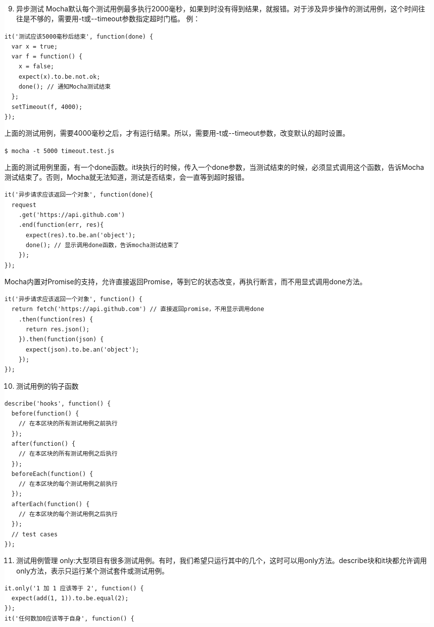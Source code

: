 9. 异步测试
Mocha默认每个测试用例最多执行2000毫秒，如果到时没有得到结果，就报错。对于涉及异步操作的测试用例，这个时间往往是不够的，需要用-t或--timeout参数指定超时门槛。
例：
```
it('测试应该5000毫秒后结束', function(done) {
  var x = true;
  var f = function() {
    x = false;
    expect(x).to.be.not.ok;
    done(); // 通知Mocha测试结束
  };
  setTimeout(f, 4000);
});
```
上面的测试用例，需要4000毫秒之后，才有运行结果。所以，需要用-t或--timeout参数，改变默认的超时设置。
```
$ mocha -t 5000 timeout.test.js
```
上面的测试用例里面，有一个done函数。it块执行的时候，传入一个done参数，当测试结束的时候，必须显式调用这个函数，告诉Mocha测试结束了。否则，Mocha就无法知道，测试是否结束，会一直等到超时报错。
```
it('异步请求应该返回一个对象', function(done){
  request
    .get('https://api.github.com')
    .end(function(err, res){
      expect(res).to.be.an('object');
      done(); // 显示调用done函数，告诉mocha测试结束了
    });
});
```
Mocha内置对Promise的支持，允许直接返回Promise，等到它的状态改变，再执行断言，而不用显式调用done方法。
```
it('异步请求应该返回一个对象', function() {
  return fetch('https://api.github.com') // 直接返回promise，不用显示调用done
    .then(function(res) {
      return res.json();
    }).then(function(json) {
      expect(json).to.be.an('object');
    });
});
```
10. 测试用例的钩子函数
```
describe('hooks', function() {
  before(function() {
    // 在本区块的所有测试用例之前执行
  });
  after(function() {
    // 在本区块的所有测试用例之后执行
  });
  beforeEach(function() {
    // 在本区块的每个测试用例之前执行
  });
  afterEach(function() {
    // 在本区块的每个测试用例之后执行
  });
  // test cases
});
``` 
11. 测试用例管理
only:大型项目有很多测试用例。有时，我们希望只运行其中的几个，这时可以用only方法。describe块和it块都允许调用only方法，表示只运行某个测试套件或测试用例。
```
it.only('1 加 1 应该等于 2', function() {
  expect(add(1, 1)).to.be.equal(2);
});
it('任何数加0应该等于自身', function() {
```